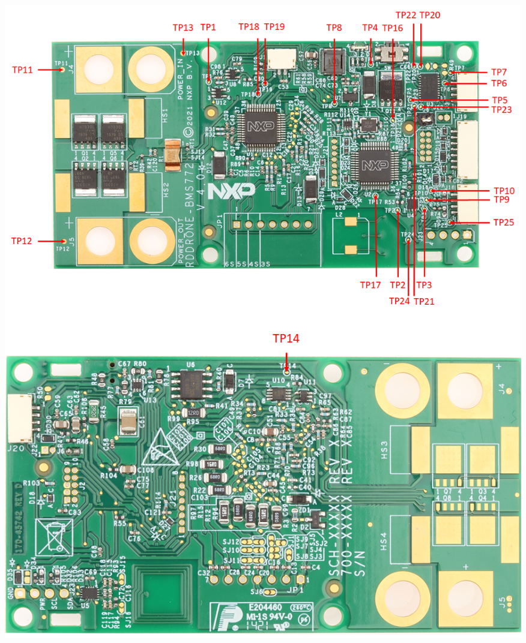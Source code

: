 ![Test points (Top)](<../../.gitbook/assets/image (20).png>)

![Test points (Bottom)](<../../.gitbook/assets/image (21).png>)
